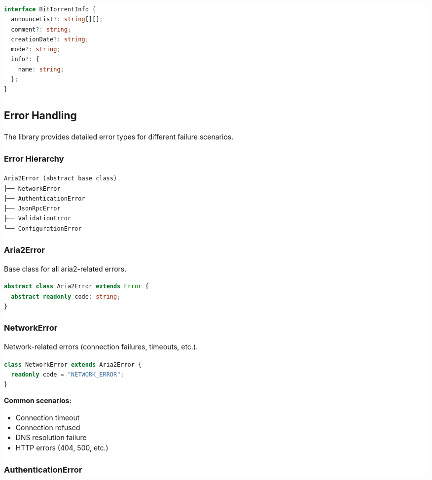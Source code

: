 ```typescript
interface BitTorrentInfo {
  announceList?: string[][];
  comment?: string;
  creationDate?: string;
  mode?: string;
  info?: {
    name: string;
  };
}
```

## Error Handling

The library provides detailed error types for different failure scenarios.

### Error Hierarchy

```
Aria2Error (abstract base class)
├── NetworkError
├── AuthenticationError
├── JsonRpcError
├── ValidationError
└── ConfigurationError
```

### Aria2Error

Base class for all aria2-related errors.

```typescript
abstract class Aria2Error extends Error {
  abstract readonly code: string;
}
```

### NetworkError

Network-related errors (connection failures, timeouts, etc.).

```typescript
class NetworkError extends Aria2Error {
  readonly code = "NETWORK_ERROR";
}
```

**Common scenarios:**

- Connection timeout
- Connection refused
- DNS resolution failure
- HTTP errors (404, 500, etc.)

### AuthenticationError
